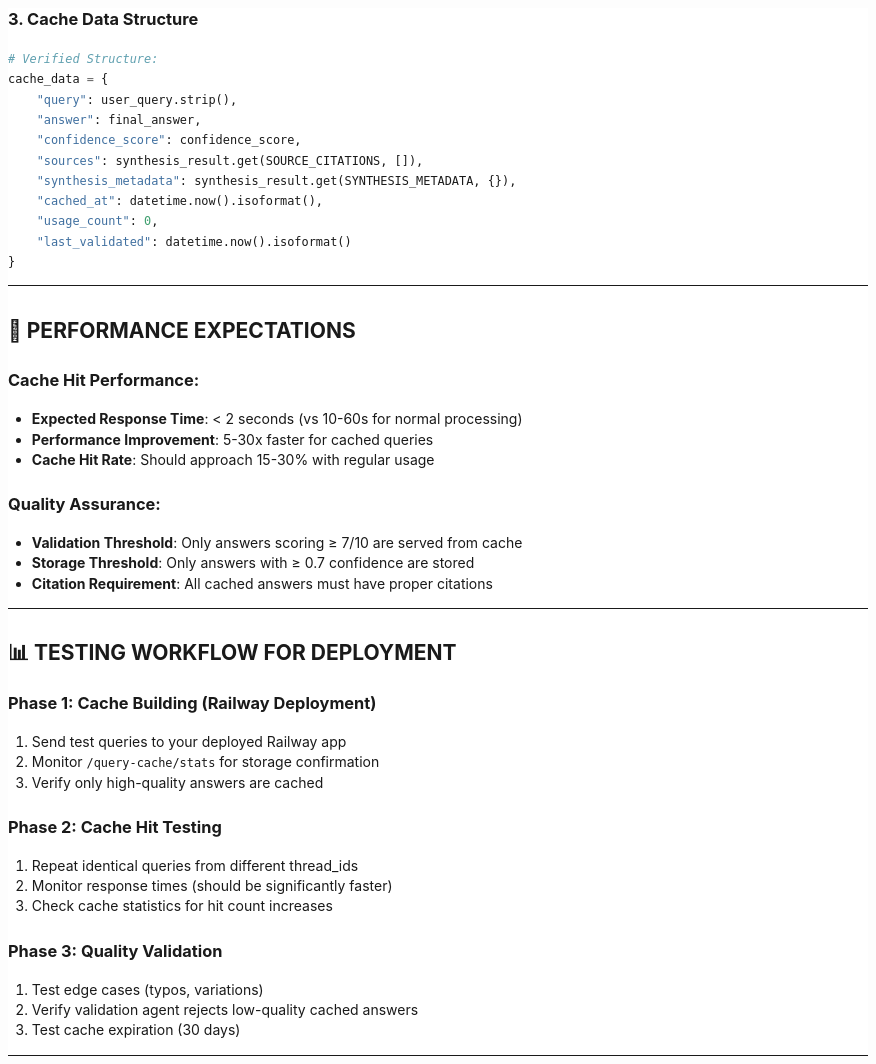 ### **3. Cache Data Structure**
```python
# Verified Structure:
cache_data = {
    "query": user_query.strip(),
    "answer": final_answer,
    "confidence_score": confidence_score,
    "sources": synthesis_result.get(SOURCE_CITATIONS, []),
    "synthesis_metadata": synthesis_result.get(SYNTHESIS_METADATA, {}),
    "cached_at": datetime.now().isoformat(),
    "usage_count": 0,
    "last_validated": datetime.now().isoformat()
}
```

---

## 🚀 **PERFORMANCE EXPECTATIONS**

### **Cache Hit Performance:**
- **Expected Response Time**: < 2 seconds (vs 10-60s for normal processing)
- **Performance Improvement**: 5-30x faster for cached queries
- **Cache Hit Rate**: Should approach 15-30% with regular usage

### **Quality Assurance:**
- **Validation Threshold**: Only answers scoring ≥ 7/10 are served from cache
- **Storage Threshold**: Only answers with ≥ 0.7 confidence are stored
- **Citation Requirement**: All cached answers must have proper citations

---

## 📊 **TESTING WORKFLOW FOR DEPLOYMENT**

### **Phase 1: Cache Building (Railway Deployment)**
1. Send test queries to your deployed Railway app
2. Monitor `/query-cache/stats` for storage confirmation
3. Verify only high-quality answers are cached

### **Phase 2: Cache Hit Testing**
1. Repeat identical queries from different thread_ids
2. Monitor response times (should be significantly faster)
3. Check cache statistics for hit count increases

### **Phase 3: Quality Validation**
1. Test edge cases (typos, variations)
2. Verify validation agent rejects low-quality cached answers
3. Test cache expiration (30 days)

---
